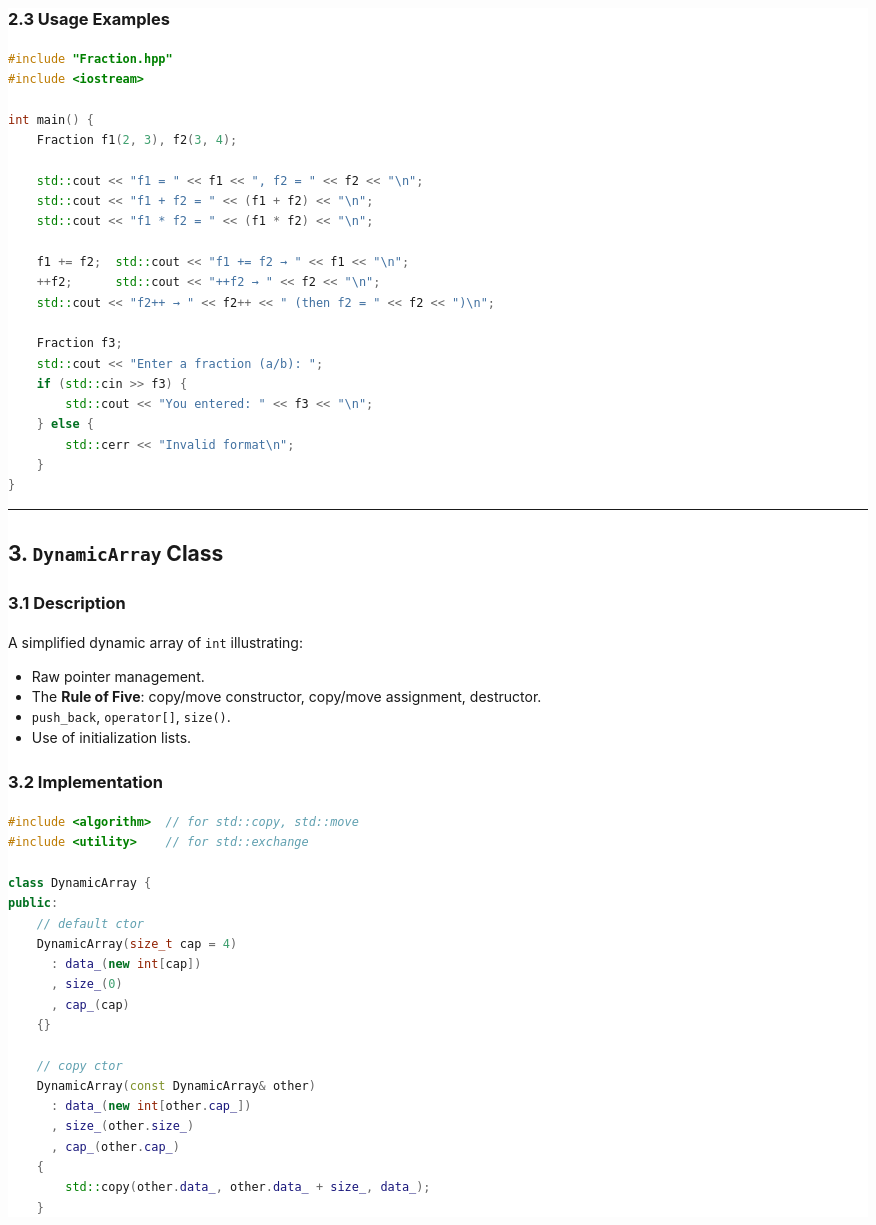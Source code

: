 ### 2.3 Usage Examples

```cpp
#include "Fraction.hpp"
#include <iostream>

int main() {
    Fraction f1(2, 3), f2(3, 4);

    std::cout << "f1 = " << f1 << ", f2 = " << f2 << "\n";
    std::cout << "f1 + f2 = " << (f1 + f2) << "\n";
    std::cout << "f1 * f2 = " << (f1 * f2) << "\n";

    f1 += f2;  std::cout << "f1 += f2 → " << f1 << "\n";
    ++f2;      std::cout << "++f2 → " << f2 << "\n";
    std::cout << "f2++ → " << f2++ << " (then f2 = " << f2 << ")\n";

    Fraction f3;
    std::cout << "Enter a fraction (a/b): ";
    if (std::cin >> f3) {
        std::cout << "You entered: " << f3 << "\n";
    } else {
        std::cerr << "Invalid format\n";
    }
}
```

---

## 3. `DynamicArray` Class

### 3.1 Description

A simplified dynamic array of `int` illustrating:

- Raw pointer management.
- The **Rule of Five**: copy/move constructor, copy/move assignment, destructor.
- `push_back`, `operator[]`, `size()`.
- Use of initialization lists.

### 3.2 Implementation

```cpp
#include <algorithm>  // for std::copy, std::move
#include <utility>    // for std::exchange

class DynamicArray {
public:
    // default ctor
    DynamicArray(size_t cap = 4)
      : data_(new int[cap])
      , size_(0)
      , cap_(cap)
    {}

    // copy ctor
    DynamicArray(const DynamicArray& other)
      : data_(new int[other.cap_])
      , size_(other.size_)
      , cap_(other.cap_)
    {
        std::copy(other.data_, other.data_ + size_, data_);
    }

```